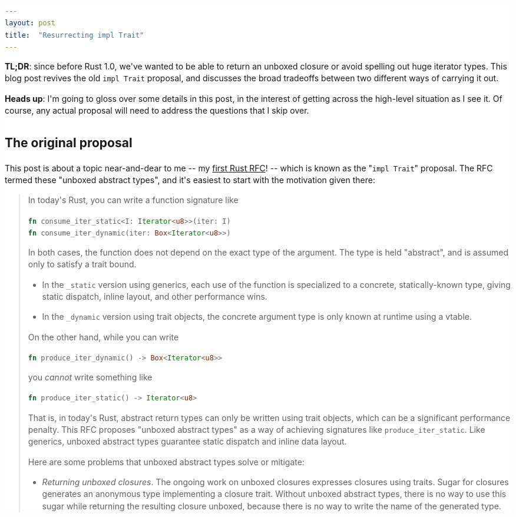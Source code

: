 ```yaml
---
layout: post
title:  "Resurrecting impl Trait"
---
```


**TL;DR**: since before Rust 1.0, we've wanted to be able to return an unboxed
closure or avoid spelling out huge iterator types. This blog post revives the
old `impl Trait` proposal, and discusses the broad tradeoffs between two
different ways of carrying it out.

**Heads up**: I'm going to gloss over some details in this post, in the interest
of getting across the high-level situation as I see it. Of course, any actual
proposal will need to address the questions that I skip over.

## The original proposal

This post is about a topic near-and-dear to me -- my
[first Rust RFC](https://github.com/rust-lang/rfcs/pull/105)! -- which is known
as the "`impl Trait`" proposal. The RFC termed these "unboxed abstract types",
and it's easiest to start with the motivation given there:

> In today's Rust, you can write a function signature like
>
> ```rust
> fn consume_iter_static<I: Iterator<u8>>(iter: I)
> fn consume_iter_dynamic(iter: Box<Iterator<u8>>)
> ```
>
> In both cases, the function does not depend on the exact type of the argument.
> The type is held "abstract", and is assumed only to satisfy a trait bound.
>
> * In the `_static` version using generics,
> each use of the function is specialized to a concrete, statically-known type,
> giving static dispatch, inline layout, and other performance wins.
>
> * In the `_dynamic` version using trait objects, the concrete argument type is
>   only known at runtime using a vtable.
>
> On the other hand, while you can write
>
> ```rust
> fn produce_iter_dynamic() -> Box<Iterator<u8>>
> ```
>
> you _cannot_ write something like
>
> ```rust
> fn produce_iter_static() -> Iterator<u8>
> ```
>
> That is, in today's Rust, abstract return types can only be written using trait objects, which
> can be a significant performance penalty. This RFC proposes "unboxed abstract
> types" as a way of achieving signatures like `produce_iter_static`. Like
> generics, unboxed abstract types guarantee static dispatch and inline data
> layout.
>
> Here are some problems that unboxed abstract types solve or mitigate:
>
> * _Returning unboxed closures_. The ongoing work on unboxed closures expresses
>   closures using traits. Sugar for closures generates an anonymous type
>   implementing a closure trait. Without unboxed abstract types, there is no way
>   to use this sugar while returning the resulting closure unboxed, because there
>   is no way to write the name of the generated type.